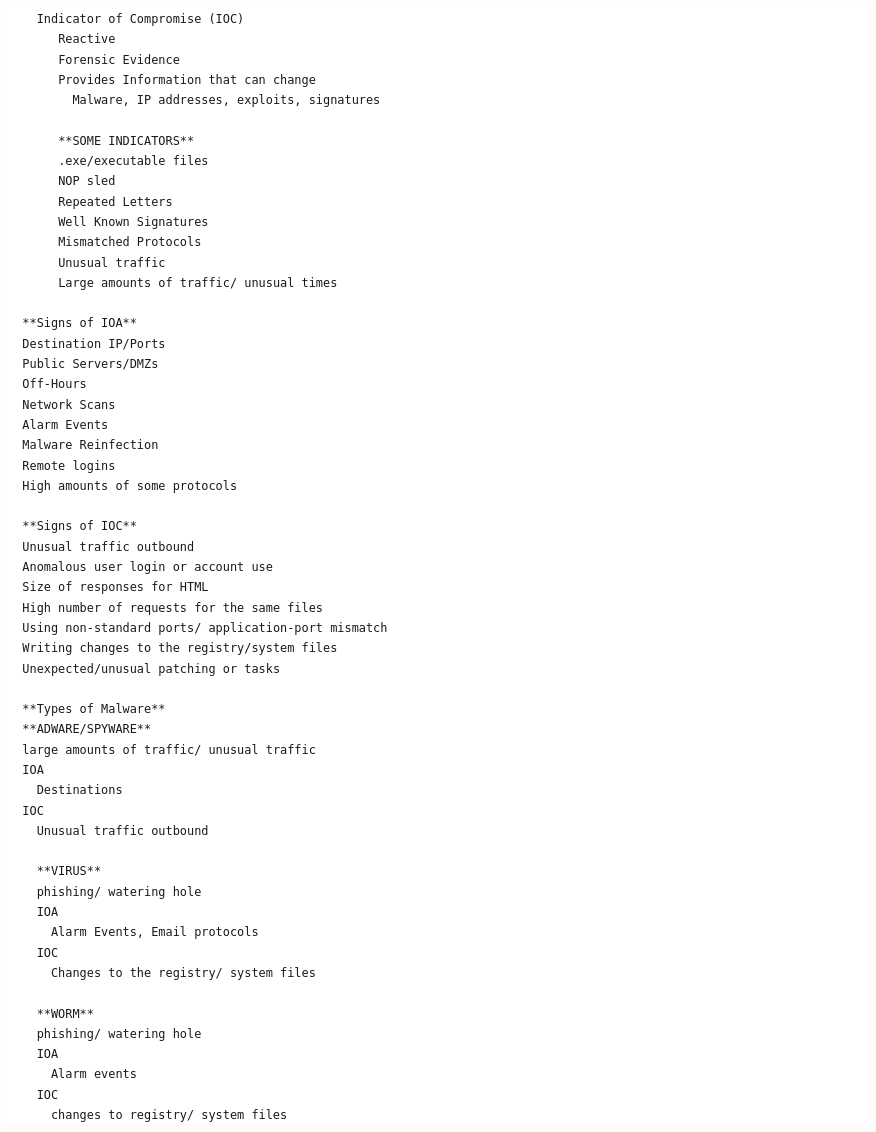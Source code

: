         Indicator of Compromise (IOC)
           Reactive
           Forensic Evidence
           Provides Information that can change
             Malware, IP addresses, exploits, signatures

           **SOME INDICATORS**
           .exe/executable files
           NOP sled
           Repeated Letters
           Well Known Signatures
           Mismatched Protocols
           Unusual traffic
           Large amounts of traffic/ unusual times

      **Signs of IOA**
      Destination IP/Ports
      Public Servers/DMZs
      Off-Hours
      Network Scans
      Alarm Events
      Malware Reinfection
      Remote logins
      High amounts of some protocols

      **Signs of IOC**
      Unusual traffic outbound
      Anomalous user login or account use
      Size of responses for HTML
      High number of requests for the same files
      Using non-standard ports/ application-port mismatch
      Writing changes to the registry/system files
      Unexpected/unusual patching or tasks

      **Types of Malware**
      **ADWARE/SPYWARE**
      large amounts of traffic/ unusual traffic
      IOA
        Destinations
      IOC
        Unusual traffic outbound

        **VIRUS**
        phishing/ watering hole
        IOA
          Alarm Events, Email protocols
        IOC
          Changes to the registry/ system files

        **WORM**
        phishing/ watering hole
        IOA
          Alarm events
        IOC
          changes to registry/ system files

